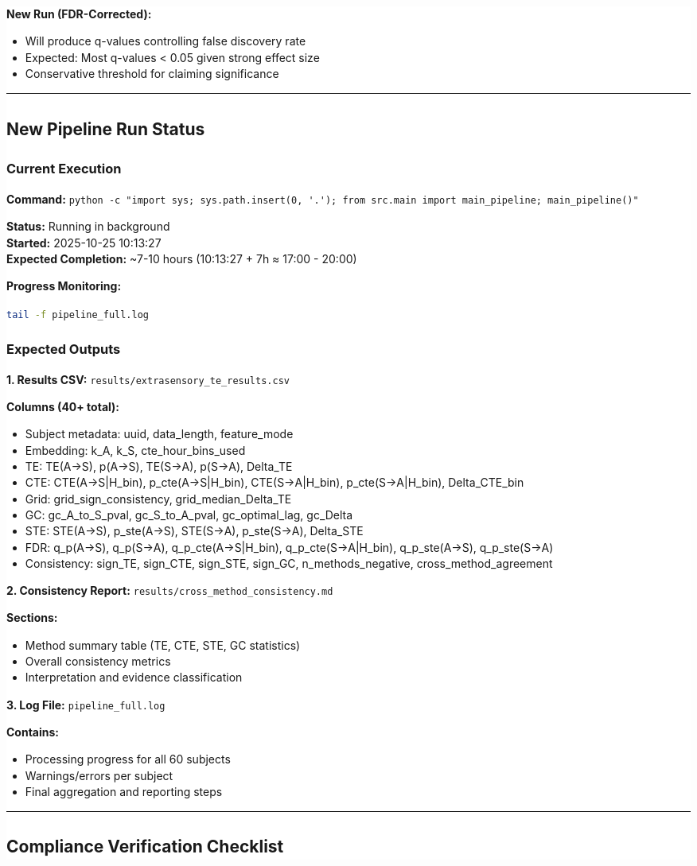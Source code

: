 **New Run (FDR-Corrected):**
- Will produce q-values controlling false discovery rate
- Expected: Most q-values < 0.05 given strong effect size
- Conservative threshold for claiming significance

---

## New Pipeline Run Status

### Current Execution

**Command:** `python -c "import sys; sys.path.insert(0, '.'); from src.main import main_pipeline; main_pipeline()"`

**Status:** Running in background  
**Started:** 2025-10-25 10:13:27  
**Expected Completion:** ~7-10 hours (10:13:27 + 7h ≈ 17:00 - 20:00)

**Progress Monitoring:**
```bash
tail -f pipeline_full.log
```

### Expected Outputs

**1. Results CSV:** `results/extrasensory_te_results.csv`

**Columns (40+ total):**
- Subject metadata: uuid, data_length, feature_mode
- Embedding: k_A, k_S, cte_hour_bins_used
- TE: TE(A→S), p(A→S), TE(S→A), p(S→A), Delta_TE
- CTE: CTE(A→S|H_bin), p_cte(A→S|H_bin), CTE(S→A|H_bin), p_cte(S→A|H_bin), Delta_CTE_bin
- Grid: grid_sign_consistency, grid_median_Delta_TE
- GC: gc_A_to_S_pval, gc_S_to_A_pval, gc_optimal_lag, gc_Delta
- STE: STE(A→S), p_ste(A→S), STE(S→A), p_ste(S->A), Delta_STE
- FDR: q_p(A→S), q_p(S→A), q_p_cte(A→S|H_bin), q_p_cte(S→A|H_bin), q_p_ste(A→S), q_p_ste(S→A)
- Consistency: sign_TE, sign_CTE, sign_STE, sign_GC, n_methods_negative, cross_method_agreement

**2. Consistency Report:** `results/cross_method_consistency.md`

**Sections:**
- Method summary table (TE, CTE, STE, GC statistics)
- Overall consistency metrics
- Interpretation and evidence classification

**3. Log File:** `pipeline_full.log`

**Contains:**
- Processing progress for all 60 subjects
- Warnings/errors per subject
- Final aggregation and reporting steps

---

## Compliance Verification Checklist
